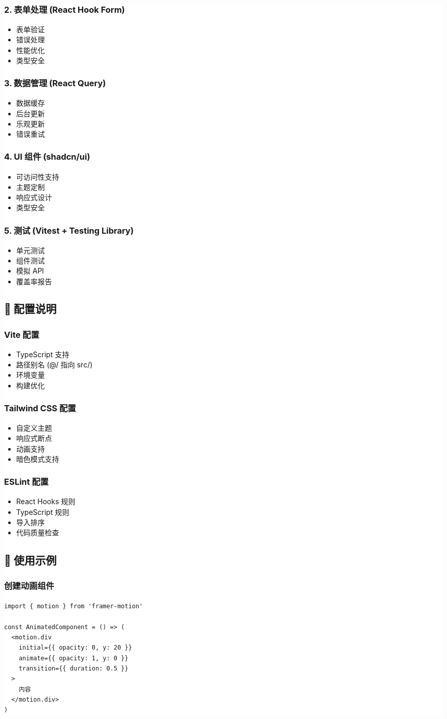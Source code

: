 ### 2. 表单处理 (React Hook Form)
- 表单验证
- 错误处理
- 性能优化
- 类型安全

### 3. 数据管理 (React Query)
- 数据缓存
- 后台更新
- 乐观更新
- 错误重试

### 4. UI 组件 (shadcn/ui)
- 可访问性支持
- 主题定制
- 响应式设计
- 类型安全

### 5. 测试 (Vitest + Testing Library)
- 单元测试
- 组件测试
- 模拟 API
- 覆盖率报告

## 🔧 配置说明

### Vite 配置
- TypeScript 支持
- 路径别名 (@/ 指向 src/)
- 环境变量
- 构建优化

### Tailwind CSS 配置
- 自定义主题
- 响应式断点
- 动画支持
- 暗色模式支持

### ESLint 配置
- React Hooks 规则
- TypeScript 规则
- 导入排序
- 代码质量检查

## 📝 使用示例

### 创建动画组件
```tsx
import { motion } from 'framer-motion'

const AnimatedComponent = () => (
  <motion.div
    initial={{ opacity: 0, y: 20 }}
    animate={{ opacity: 1, y: 0 }}
    transition={{ duration: 0.5 }}
  >
    内容
  </motion.div>
)
```
